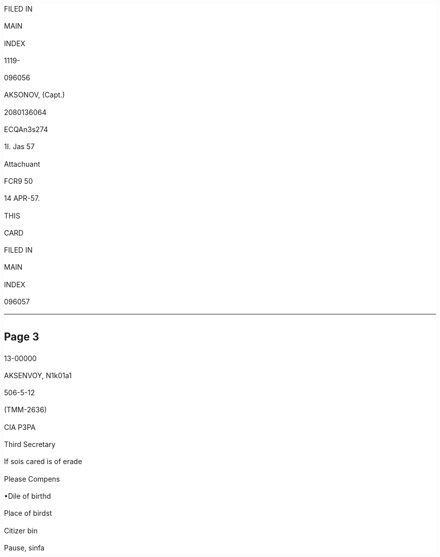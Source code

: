 FILED IN

MAIN

INDEX

1119-

096056

AKSONOV, (Capt.)

2080136064

ECQAn3s274

1I. Jas 57

Attachuant

FCR9 50

14 APR-57.

THIS

CARD

FILED IN

MAIN

INDEX

096057

---

## Page 3

13-00000

AKSENVOY, N1k01a1

506-5-12

(TMM-2636)

CIA P3PA

Third Secretary

If sois cared is of erade

Please Compens

•Dile of birthd

Place of birdst

Citizer bin

Pause, sinfa
